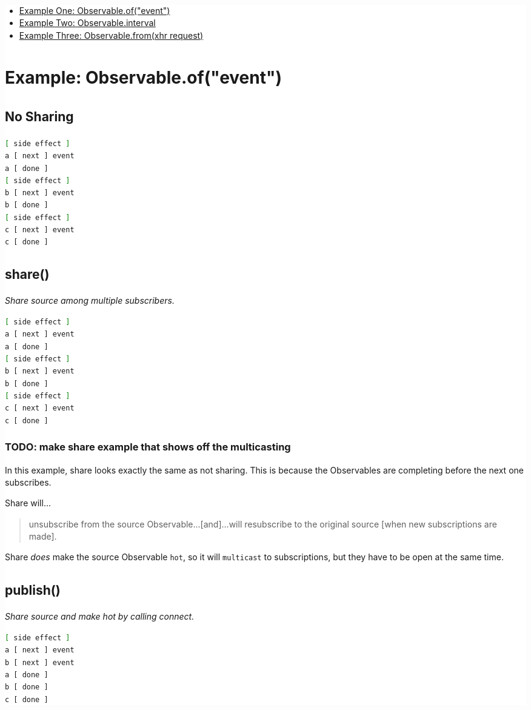 
- [Example One: Observable.of("event")](#observableOf)
- [Example Two: Observable.interval](#observableInterval)
- [Example Three: Observable.from(xhr request)](#observableFromXhr)

# Example: Observable.of("event")<a name="observableOf"></a>
## No Sharing
```bash
[ side effect ]
a [ next ] event
a [ done ]
[ side effect ]
b [ next ] event
b [ done ]
[ side effect ]
c [ next ] event
c [ done ]
```

## share()
*Share source among multiple subscribers.*
```bash
[ side effect ]
a [ next ] event
a [ done ]
[ side effect ]
b [ next ] event
b [ done ]
[ side effect ]
c [ next ] event
c [ done ]
```
### TODO: make share example that shows off the multicasting

In this example, share looks exactly the same as not sharing.
This is because the Observables are completing before the next one subscribes.

Share will...
> unsubscribe from the source Observable...[and]...will resubscribe to the original source [when new subscriptions are made].

Share _does_ make the source Observable `hot`, so it will `multicast` to subscriptions, but they have to be open at the same time.

## publish() 
*Share source and make hot by calling connect.*
```bash
[ side effect ]
a [ next ] event
b [ next ] event
a [ done ]
b [ done ]
c [ done ]
```
